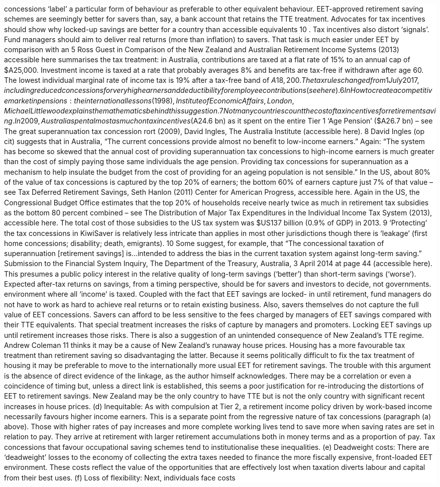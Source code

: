 concessions ‘label’ a particular form of behaviour as preferable to other equivalent behaviour. EET-approved retirement saving schemes are seemingly better for savers than, say, a bank account that retains the TTE treatment. Advocates for tax incentives should show why locked-up savings are better for a country than accessible equivalents 10 . Tax incentives also distort ‘signals’. Fund managers should aim to deliver real returns (more than inflation) to savers. That task is much easier under EET by comparison with an 5 Ross Guest in Comparison of the New Zealand and Australian Retirement Income Systems (2013) accessible here summarises the tax treatment: in Australia, contributions are taxed at a flat rate of 15% to an annual cap of $A25,000. Investment income is taxed at a rate that probably averages 8% and benefits are tax-free if withdrawn after age 60. The lowest individual marginal rate of income tax is 19% after a tax-free band of $A18,200. The tax rules changed from 1 July 2017, including reduced concessions for very high earners and deductibility for employee contributions (see here). 6 In How to create a competitive market in pensions: the international lessons (1998), Institute of Economic Affairs, London, Michael Littlewood explains the mathematics behind this suggestion. 7 Not many countries count the cost of tax incentives for retirement saving. In 2009, Australia spent almost as much on tax incentives ($A24.6 bn) as it spent on the entire Tier 1 ‘Age Pension’ ($A26.7 bn) – see The great superannuation tax concession rort (2009), David Ingles, The Australia Institute (accessible here). 8 David Ingles (op cit) suggests that in Australia, “The current concessions provide almost no benefit to low-income earners.” Again: “The system has become so skewed that the annual cost of providing superannuation tax concessions to high-income earners is much greater than the cost of simply paying those same individuals the age pension. Providing tax concessions for superannuation as a mechanism to help insulate the budget from the cost of providing for an ageing population is not sensible.” In the US, about 80% of the value of tax concessions is captured by the top 20% of earners; the bottom 60% of earners capture just 7% of that value – see Tax Deferred Retirement Savings, Seth Hanlon (2011) Center for American Progress, accessible here. Again in the US, the Congressional Budget Office estimates that the top 20% of households receive nearly twice as much in retirement tax subsidies as the bottom 80 percent combined – see The Distribution of Major Tax Expenditures in the Individual Income Tax System (2013), accessible here. The total cost of those subsidies to the US tax system was $US137 billion (0.9% of GDP) in 2013. 9 ‘Protecting’ the tax concessions in KiwiSaver is relatively less intricate than applies in most other jurisdictions though there is ‘leakage’ (first home concessions; disability; death, emigrants). 10 Some suggest, for example, that “The concessional taxation of superannuation \[retirement savings\] is...intended to address the bias in the current taxation system against long-term saving.” Submission to the Financial System Inquiry, The Department of the Treasury, Australia, 3 April 2014 at page 44 (accessible here). This presumes a public policy interest in the relative quality of long-term savings (‘better’) than short-term savings (‘worse’). Expected after-tax returns on savings, from a timing perspective, should be for savers and investors to decide, not governments. environment where all ‘income’ is taxed. Coupled with the fact that EET savings are locked- in until retirement, fund managers do not have to work as hard to achieve real returns or to retain existing business. Also, savers themselves do not capture the full value of EET concessions. Savers can afford to be less sensitive to the fees charged by managers of EET savings compared with their TTE equivalents. That special treatment increases the risks of capture by managers and promoters. Locking EET savings up until retirement increases those risks. There is also a suggestion of an unintended consequence of New Zealand’s TTE regime. Andrew Coleman 11 thinks it may be a cause of New Zealand’s runaway house prices. Housing has a more favourable tax treatment than retirement saving so disadvantaging the latter. Because it seems politically difficult to fix the tax treatment of housing it may be preferable to move to the internationally more usual EET for retirement savings. The trouble with this argument is the absence of direct evidence of the linkage, as the author himself acknowledges. There may be a correlation or even a coincidence of timing but, unless a direct link is established, this seems a poor justification for re-introducing the distortions of EET to retirement savings. New Zealand may be the only country to have TTE but is not the only country with significant recent increases in house prices. (d) Inequitable: As with compulsion at Tier 2, a retirement income policy driven by work-based income necessarily favours higher income earners. This is a separate point from the regressive nature of tax concessions (paragraph (a) above). Those with higher rates of pay increases and more complete working lives tend to save more when saving rates are set in relation to pay. They arrive at retirement with larger retirement accumulations both in money terms and as a proportion of pay. Tax concessions that favour occupational saving schemes tend to institutionalise these inequalities. (e) Deadweight costs: There are ‘deadweight’ losses to the economy of collecting the extra taxes needed to finance the more fiscally expensive, front-loaded EET environment. These costs reflect the value of the opportunities that are effectively lost when taxation diverts labour and capital from their best uses. (f) Loss of flexibility: Next, individuals face costs